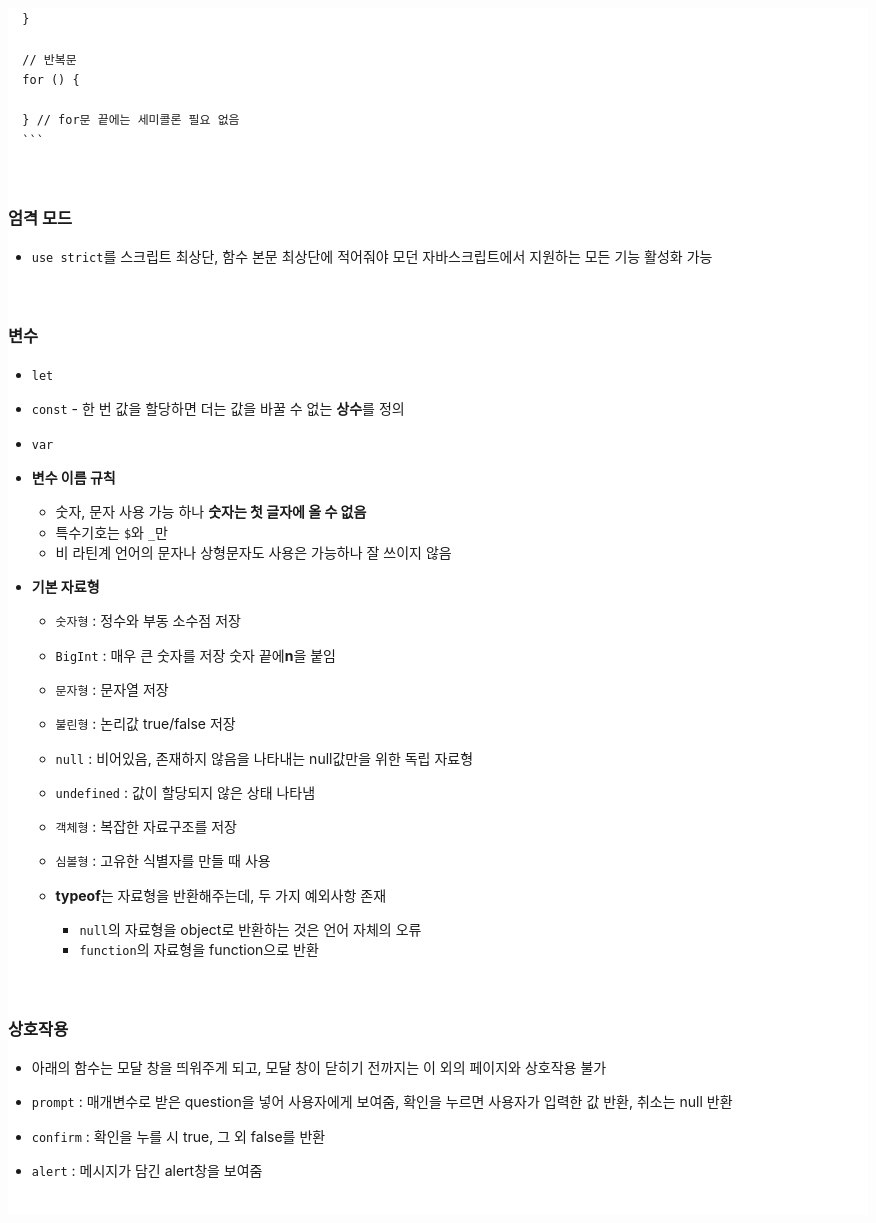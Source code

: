       }
      
      // 반복문
      for () {
        
      } // for문 끝에는 세미콜론 필요 없음
      ```

<br>

### 엄격 모드

- `use strict`를 스크립트 최상단, 함수 본문 최상단에 적어줘야 모던 자바스크립트에서 지원하는 모든 기능 활성화 가능

<br>

### 변수

- `let`
- `const` - 한 번 값을 할당하면 더는 값을 바꿀 수 없는 **상수**를 정의
- `var`

- **변수 이름 규칙**

  - 숫자, 문자 사용 가능 하나 **숫자는 첫 글자에 올 수 없음**
  - 특수기호는 `$`와 `_`만
  - 비 라틴계 언어의 문자나 상형문자도 사용은 가능하나 잘 쓰이지 않음

- **기본 자료형**

  - `숫자형` : 정수와 부동 소수점 저장
  - `BigInt` : 매우 큰 숫자를 저장 숫자 끝에**n**을 붙임
  - `문자형` : 문자열 저장
  - `불린형` : 논리값 true/false 저장
  - `null` : 비어있음, 존재하지 않음을 나타내는 null값만을 위한 독립 자료형
  - `undefined` : 값이 할당되지 않은 상태 나타냄
  - `객체형` : 복잡한 자료구조를 저장
  - `심볼형` : 고유한 식별자를 만들 때 사용

  - **typeof**는 자료형을 반환해주는데, 두 가지 예외사항 존재
    - `null`의 자료형을 object로 반환하는 것은 언어 자체의 오류
    - `function`의 자료형을 function으로 반환

<br>

### 상호작용

- 아래의 함수는 모달 창을 띄워주게 되고, 모달 창이 닫히기 전까지는 이 외의 페이지와 상호작용 불가

- `prompt` : 매개변수로 받은 question을 넣어 사용자에게 보여줌, 확인을 누르면 사용자가 입력한 값 반환, 취소는 null 반환
- `confirm` : 확인을 누를 시  true, 그 외 false를 반환 
- `alert` : 메시지가 담긴 alert창을 보여줌

<br>

